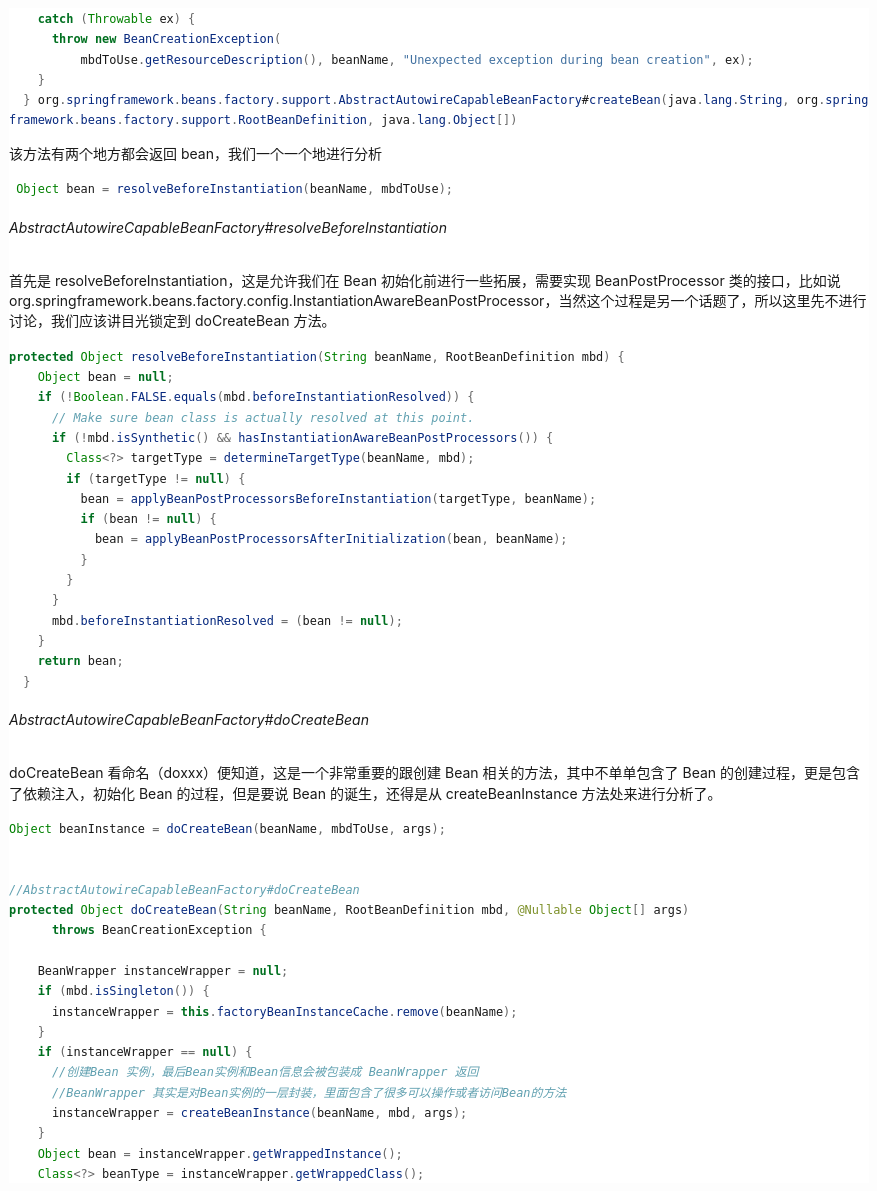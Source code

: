 ```java
    catch (Throwable ex) {
      throw new BeanCreationException(
          mbdToUse.getResourceDescription(), beanName, "Unexpected exception during bean creation", ex);
    }
  } org.springframework.beans.factory.support.AbstractAutowireCapableBeanFactory#createBean(java.lang.String, org.springframework.beans.factory.support.RootBeanDefinition, java.lang.Object[])
```

该方法有两个地方都会返回 bean，我们一个一个地进行分析

```java
 Object bean = resolveBeforeInstantiation(beanName, mbdToUse);

```

###### AbstractAutowireCapableBeanFactory#resolveBeforeInstantiation

首先是 resolveBeforeInstantiation，这是允许我们在 Bean 初始化前进行一些拓展，需要实现 BeanPostProcessor 类的接口，比如说 org.springframework.beans.factory.config.InstantiationAwareBeanPostProcessor，当然这个过程是另一个话题了，所以这里先不进行讨论，我们应该讲目光锁定到 doCreateBean 方法。

```java
protected Object resolveBeforeInstantiation(String beanName, RootBeanDefinition mbd) {
    Object bean = null;
    if (!Boolean.FALSE.equals(mbd.beforeInstantiationResolved)) {
      // Make sure bean class is actually resolved at this point.
      if (!mbd.isSynthetic() && hasInstantiationAwareBeanPostProcessors()) {
        Class<?> targetType = determineTargetType(beanName, mbd);
        if (targetType != null) {
          bean = applyBeanPostProcessorsBeforeInstantiation(targetType, beanName);
          if (bean != null) {
            bean = applyBeanPostProcessorsAfterInitialization(bean, beanName);
          }
        }
      }
      mbd.beforeInstantiationResolved = (bean != null);
    }
    return bean;
  }
```

###### AbstractAutowireCapableBeanFactory#doCreateBean

doCreateBean 看命名（doxxx）便知道，这是一个非常重要的跟创建 Bean 相关的方法，其中不单单包含了 Bean 的创建过程，更是包含了依赖注入，初始化 Bean 的过程，但是要说 Bean 的诞生，还得是从 createBeanInstance 方法处来进行分析了。

```java
Object beanInstance = doCreateBean(beanName, mbdToUse, args);


//AbstractAutowireCapableBeanFactory#doCreateBean
protected Object doCreateBean(String beanName, RootBeanDefinition mbd, @Nullable Object[] args)
      throws BeanCreationException {

    BeanWrapper instanceWrapper = null;
    if (mbd.isSingleton()) {
      instanceWrapper = this.factoryBeanInstanceCache.remove(beanName);
    }
    if (instanceWrapper == null) {
      //创建Bean 实例，最后Bean实例和Bean信息会被包装成 BeanWrapper 返回
      //BeanWrapper 其实是对Bean实例的一层封装，里面包含了很多可以操作或者访问Bean的方法
      instanceWrapper = createBeanInstance(beanName, mbd, args);
    }
    Object bean = instanceWrapper.getWrappedInstance();
    Class<?> beanType = instanceWrapper.getWrappedClass();
```